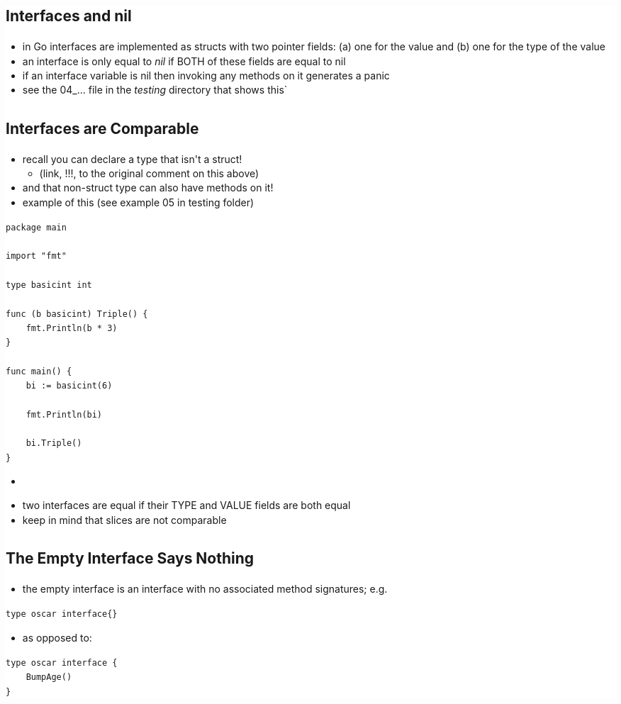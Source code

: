 ## Interfaces and nil

* in Go interfaces are implemented as structs with two pointer fields: (a) one for the value and (b) one for the type of the value
* an interface is only equal to *nil* if BOTH of these fields are equal to nil
* if an interface variable is nil then invoking any methods on it generates a panic
* see the 04_... file in the _testing_ directory that shows this`

## Interfaces are Comparable

* recall you can declare a type that isn't a struct!
  * (link, !!!, to the original comment on this above)
* and that non-struct type can also have methods on it!
* example of this (see example 05 in testing folder)

```
package main

import "fmt"

type basicint int

func (b basicint) Triple() {
	fmt.Println(b * 3)
}

func main() {
	bi := basicint(6)

	fmt.Println(bi)

	bi.Triple()
}
```

* ~~~~~~~~~~~~~~
* two interfaces are equal if their TYPE and VALUE fields are both equal
* keep in mind that slices are not comparable

## The Empty Interface Says Nothing

* the empty interface is an interface with no associated method signatures; e.g.

```
type oscar interface{}
```

* as opposed to:

```
type oscar interface {
	BumpAge()
}
```
